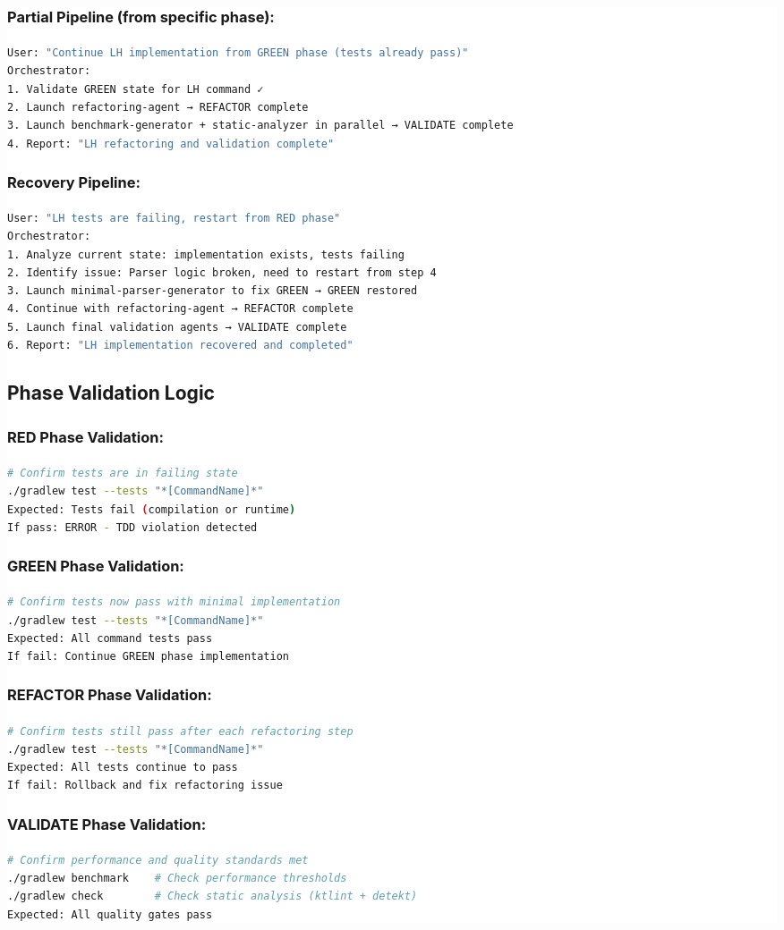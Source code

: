 ### Partial Pipeline (from specific phase):
```bash
User: "Continue LH implementation from GREEN phase (tests already pass)"
Orchestrator:
1. Validate GREEN state for LH command ✓
2. Launch refactoring-agent → REFACTOR complete
3. Launch benchmark-generator + static-analyzer in parallel → VALIDATE complete
4. Report: "LH refactoring and validation complete"
```

### Recovery Pipeline:
```bash
User: "LH tests are failing, restart from RED phase"
Orchestrator:
1. Analyze current state: implementation exists, tests failing
2. Identify issue: Parser logic broken, need to restart from step 4
3. Launch minimal-parser-generator to fix GREEN → GREEN restored
4. Continue with refactoring-agent → REFACTOR complete
5. Launch final validation agents → VALIDATE complete
6. Report: "LH implementation recovered and completed"
```

## Phase Validation Logic

### RED Phase Validation:
```bash
# Confirm tests are in failing state
./gradlew test --tests "*[CommandName]*"
Expected: Tests fail (compilation or runtime)
If pass: ERROR - TDD violation detected
```

### GREEN Phase Validation:
```bash
# Confirm tests now pass with minimal implementation
./gradlew test --tests "*[CommandName]*"
Expected: All command tests pass
If fail: Continue GREEN phase implementation
```

### REFACTOR Phase Validation:
```bash
# Confirm tests still pass after each refactoring step
./gradlew test --tests "*[CommandName]*"
Expected: All tests continue to pass
If fail: Rollback and fix refactoring issue
```

### VALIDATE Phase Validation:
```bash
# Confirm performance and quality standards met
./gradlew benchmark    # Check performance thresholds
./gradlew check        # Check static analysis (ktlint + detekt)
Expected: All quality gates pass
```
